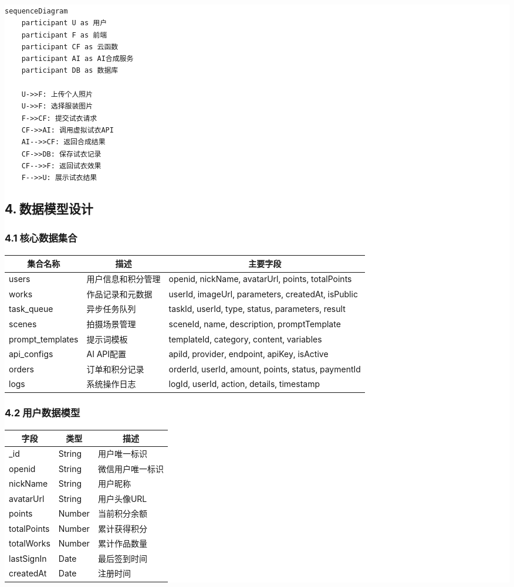 ```mermaid
sequenceDiagram
    participant U as 用户
    participant F as 前端
    participant CF as 云函数
    participant AI as AI合成服务
    participant DB as 数据库

    U->>F: 上传个人照片
    U->>F: 选择服装图片
    F->>CF: 提交试衣请求
    CF->>AI: 调用虚拟试衣API
    AI-->>CF: 返回合成结果
    CF->>DB: 保存试衣记录
    CF-->>F: 返回试衣效果
    F-->>U: 展示试衣结果
```

## 4. 数据模型设计

### 4.1 核心数据集合

| 集合名称 | 描述 | 主要字段 |
|----------|------|----------|
| users | 用户信息和积分管理 | openid, nickName, avatarUrl, points, totalPoints |
| works | 作品记录和元数据 | userId, imageUrl, parameters, createdAt, isPublic |
| task_queue | 异步任务队列 | taskId, userId, type, status, parameters, result |
| scenes | 拍摄场景管理 | sceneId, name, description, promptTemplate |
| prompt_templates | 提示词模板 | templateId, category, content, variables |
| api_configs | AI API配置 | apiId, provider, endpoint, apiKey, isActive |
| orders | 订单和积分记录 | orderId, userId, amount, points, status, paymentId |
| logs | 系统操作日志 | logId, userId, action, details, timestamp |

### 4.2 用户数据模型

| 字段 | 类型 | 描述 |
|------|------|------|
| _id | String | 用户唯一标识 |
| openid | String | 微信用户唯一标识 |
| nickName | String | 用户昵称 |
| avatarUrl | String | 用户头像URL |
| points | Number | 当前积分余额 |
| totalPoints | Number | 累计获得积分 |
| totalWorks | Number | 累计作品数量 |
| lastSignIn | Date | 最后签到时间 |
| createdAt | Date | 注册时间 |
